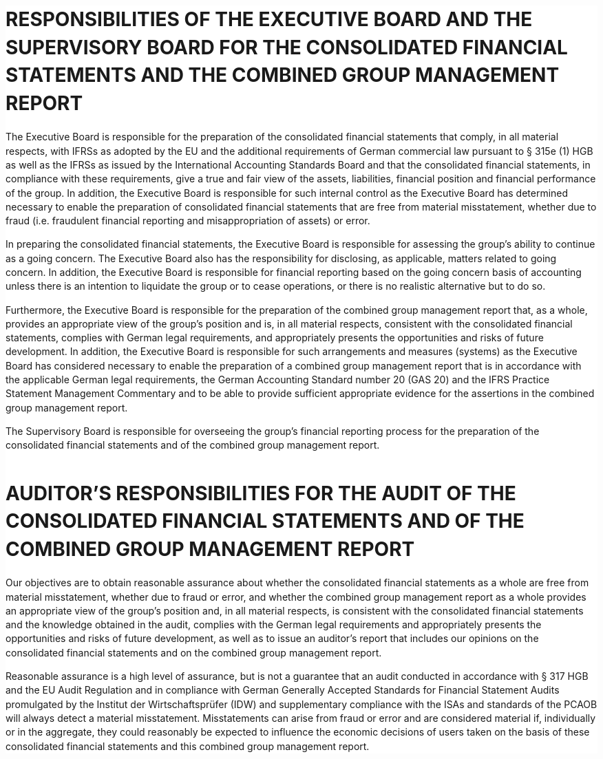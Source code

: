 # RESPONSIBILITIES OF THE EXECUTIVE BOARD AND THE SUPERVISORY BOARD FOR THE CONSOLIDATED FINANCIAL STATEMENTS AND THE COMBINED GROUP MANAGEMENT REPORT

The Executive Board is responsible for the preparation of the consolidated financial statements that comply, in all material respects, with IFRSs as adopted by the EU and the additional requirements of German commercial law pursuant to § 315e (1) HGB as well as the IFRSs as issued by the International Accounting Standards Board and that the consolidated financial statements, in compliance with these requirements, give a true and fair view of the assets, liabilities, financial position and financial performance of the group. In addition, the Executive Board is responsible for such internal control as the Executive Board has determined necessary to enable the preparation of consolidated financial statements that are free from material misstatement, whether due to fraud (i.e. fraudulent financial reporting and misappropriation of assets) or error.

In preparing the consolidated financial statements, the Executive Board is responsible for assessing the group’s ability to continue as a going concern. The Executive Board also has the responsibility for disclosing, as applicable, matters related to going concern. In addition, the Executive Board is responsible for financial reporting based on the going concern basis of accounting unless there is an intention to liquidate the group or to cease operations, or there is no realistic alternative but to do so.

Furthermore, the Executive Board is responsible for the preparation of the combined group management report that, as a whole, provides an appropriate view of the group’s position and is, in all material respects, consistent with the consolidated financial statements, complies with German legal requirements, and appropriately presents the opportunities and risks of future development. In addition, the Executive Board is responsible for such arrangements and measures (systems) as the Executive Board has considered necessary to enable the preparation of a combined group management report that is in accordance with the applicable German legal requirements, the German Accounting Standard number 20 (GAS 20) and the IFRS Practice Statement Management Commentary and to be able to provide sufficient appropriate evidence for the assertions in the combined group management report.

The Supervisory Board is responsible for overseeing the group’s financial reporting process for the preparation of the consolidated financial statements and of the combined group management report.

# AUDITOR’S RESPONSIBILITIES FOR THE AUDIT OF THE CONSOLIDATED FINANCIAL STATEMENTS AND OF THE COMBINED GROUP MANAGEMENT REPORT

Our objectives are to obtain reasonable assurance about whether the consolidated financial statements as a whole are free from material misstatement, whether due to fraud or error, and whether the combined group management report as a whole provides an appropriate view of the group’s position and, in all material respects, is consistent with the consolidated financial statements and the knowledge obtained in the audit, complies with the German legal requirements and appropriately presents the opportunities and risks of future development, as well as to issue an auditor’s report that includes our opinions on the consolidated financial statements and on the combined group management report.

Reasonable assurance is a high level of assurance, but is not a guarantee that an audit conducted in accordance with § 317 HGB and the EU Audit Regulation and in compliance with German Generally Accepted Standards for Financial Statement Audits promulgated by the Institut der Wirtschaftsprüfer (IDW) and supplementary compliance with the ISAs and standards of the PCAOB will always detect a material misstatement. Misstatements can arise from fraud or error and are considered material if, individually or in the aggregate, they could reasonably be expected to influence the economic decisions of users taken on the basis of these consolidated financial statements and this combined group management report.
